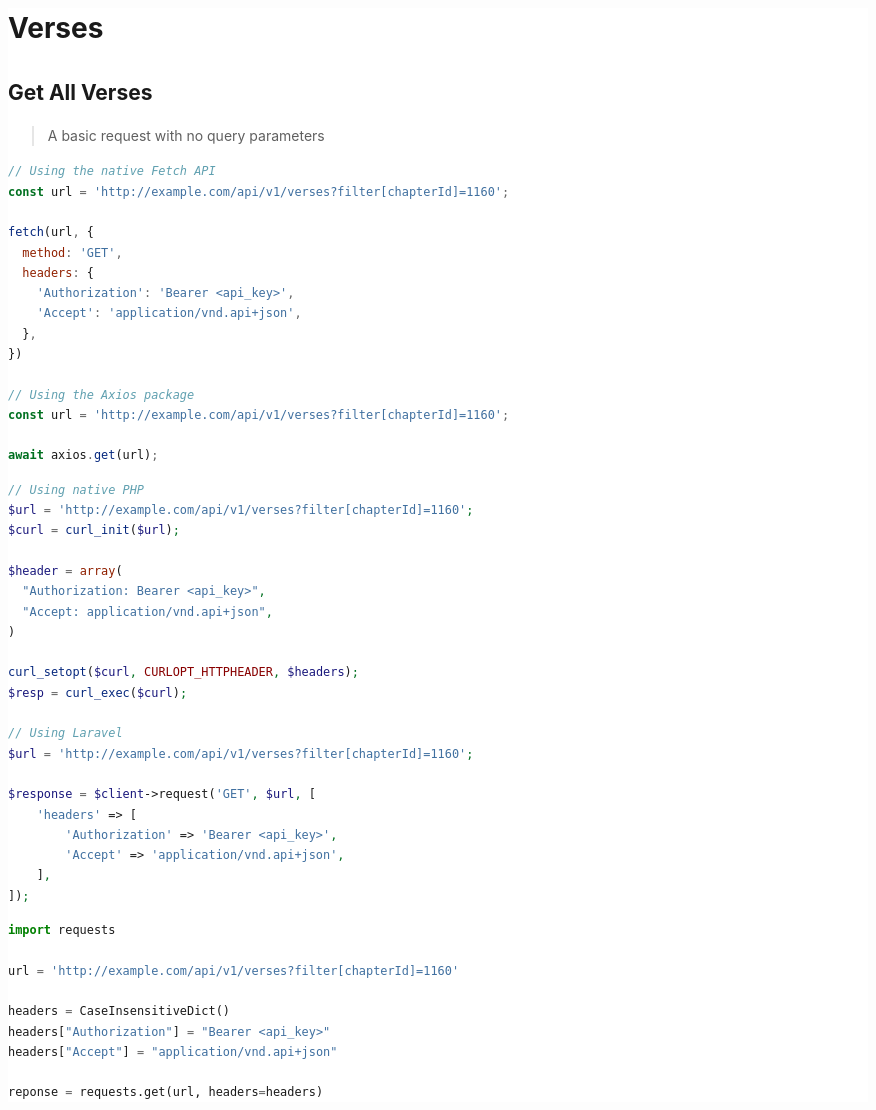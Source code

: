 # Verses

## Get All Verses

> A basic request with no query parameters

```javascript
// Using the native Fetch API
const url = 'http://example.com/api/v1/verses?filter[chapterId]=1160';

fetch(url, {
  method: 'GET',
  headers: {
    'Authorization': 'Bearer <api_key>',
    'Accept': 'application/vnd.api+json',
  },
})

// Using the Axios package
const url = 'http://example.com/api/v1/verses?filter[chapterId]=1160';

await axios.get(url);
```

```php
// Using native PHP
$url = 'http://example.com/api/v1/verses?filter[chapterId]=1160';
$curl = curl_init($url);

$header = array(
  "Authorization: Bearer <api_key>",
  "Accept: application/vnd.api+json",
)

curl_setopt($curl, CURLOPT_HTTPHEADER, $headers);
$resp = curl_exec($curl);

// Using Laravel
$url = 'http://example.com/api/v1/verses?filter[chapterId]=1160';

$response = $client->request('GET', $url, [
    'headers' => [
        'Authorization' => 'Bearer <api_key>',
        'Accept' => 'application/vnd.api+json',
    ],
]);
```

```python
import requests

url = 'http://example.com/api/v1/verses?filter[chapterId]=1160'

headers = CaseInsensitiveDict()
headers["Authorization"] = "Bearer <api_key>"
headers["Accept"] = "application/vnd.api+json"

reponse = requests.get(url, headers=headers)
```
